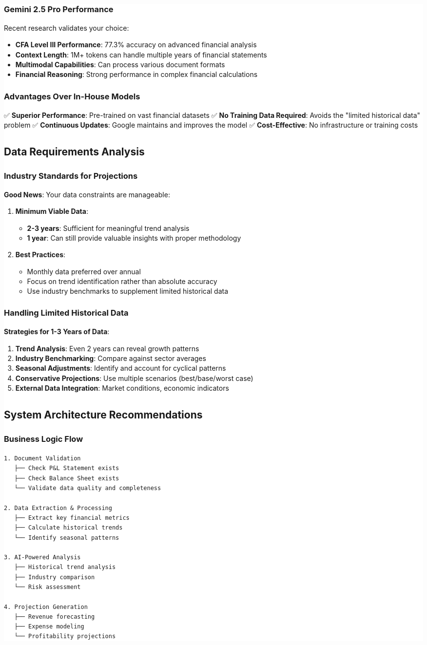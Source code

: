 ### Gemini 2.5 Pro Performance

Recent research validates your choice:
- **CFA Level III Performance**: 77.3% accuracy on advanced financial analysis
- **Context Length**: 1M+ tokens can handle multiple years of financial statements
- **Multimodal Capabilities**: Can process various document formats
- **Financial Reasoning**: Strong performance in complex financial calculations

### Advantages Over In-House Models

✅ **Superior Performance**: Pre-trained on vast financial datasets
✅ **No Training Data Required**: Avoids the "limited historical data" problem
✅ **Continuous Updates**: Google maintains and improves the model
✅ **Cost-Effective**: No infrastructure or training costs

## Data Requirements Analysis

### Industry Standards for Projections

**Good News**: Your data constraints are manageable:

1. **Minimum Viable Data**:
   - **2-3 years**: Sufficient for meaningful trend analysis
   - **1 year**: Can still provide valuable insights with proper methodology

2. **Best Practices**:
   - Monthly data preferred over annual
   - Focus on trend identification rather than absolute accuracy
   - Use industry benchmarks to supplement limited historical data

### Handling Limited Historical Data

**Strategies for 1-3 Years of Data**:

1. **Trend Analysis**: Even 2 years can reveal growth patterns
2. **Industry Benchmarking**: Compare against sector averages
3. **Seasonal Adjustments**: Identify and account for cyclical patterns
4. **Conservative Projections**: Use multiple scenarios (best/base/worst case)
5. **External Data Integration**: Market conditions, economic indicators

## System Architecture Recommendations

### Business Logic Flow

```
1. Document Validation
   ├── Check P&L Statement exists
   ├── Check Balance Sheet exists
   └── Validate data quality and completeness

2. Data Extraction & Processing
   ├── Extract key financial metrics
   ├── Calculate historical trends
   └── Identify seasonal patterns

3. AI-Powered Analysis
   ├── Historical trend analysis
   ├── Industry comparison
   └── Risk assessment

4. Projection Generation
   ├── Revenue forecasting
   ├── Expense modeling
   └── Profitability projections
```